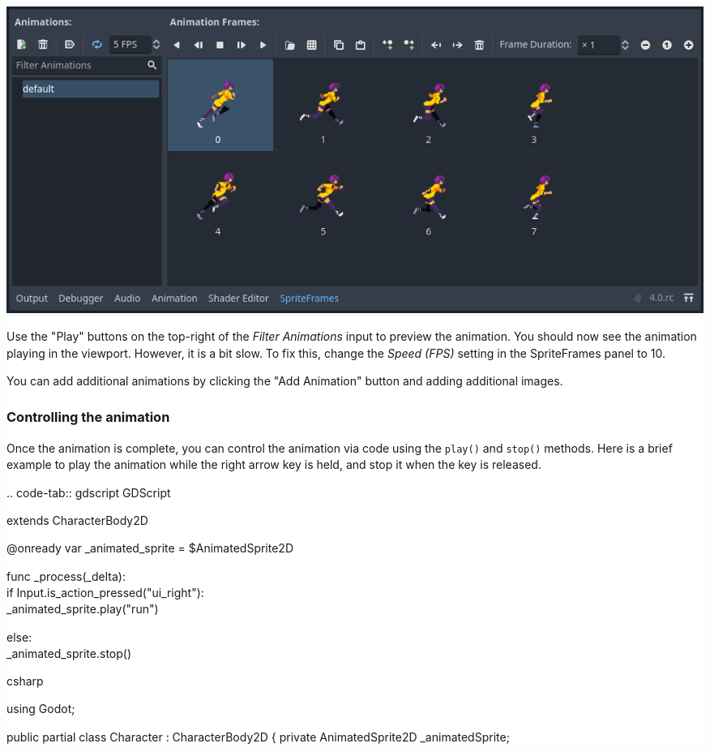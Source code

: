 ![image](img/2d_animation_spriteframes_done.webp)

Use the "Play" buttons on the top-right of the *Filter Animations* input
to preview the animation. You should now see the animation playing in
the viewport. However, it is a bit slow. To fix this, change the *Speed
(FPS)* setting in the SpriteFrames panel to 10.

You can add additional animations by clicking the "Add Animation" button
and adding additional images.

### Controlling the animation

Once the animation is complete, you can control the animation via code
using the `play()` and `stop()` methods. Here is a brief example to play
the animation while the right arrow key is held, and stop it when the
key is released.

.. code-tab:: gdscript GDScript

extends CharacterBody2D

@onready var \_animated\_sprite = $AnimatedSprite2D

func \_process(\_delta):  
if Input.is\_action\_pressed("ui\_right"):  
\_animated\_sprite.play("run")

else:  
\_animated\_sprite.stop()

csharp

using Godot;

public partial class Character : CharacterBody2D { private
AnimatedSprite2D \_animatedSprite;
